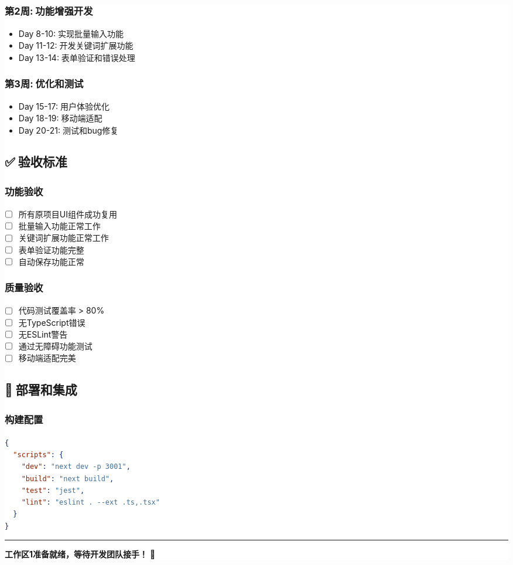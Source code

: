 ### 第2周: 功能增强开发
- Day 8-10: 实现批量输入功能
- Day 11-12: 开发关键词扩展功能
- Day 13-14: 表单验证和错误处理

### 第3周: 优化和测试
- Day 15-17: 用户体验优化
- Day 18-19: 移动端适配
- Day 20-21: 测试和bug修复

## ✅ 验收标准

### 功能验收
- [ ] 所有原项目UI组件成功复用
- [ ] 批量输入功能正常工作
- [ ] 关键词扩展功能正常工作
- [ ] 表单验证功能完整
- [ ] 自动保存功能正常

### 质量验收
- [ ] 代码测试覆盖率 > 80%
- [ ] 无TypeScript错误
- [ ] 无ESLint警告
- [ ] 通过无障碍功能测试
- [ ] 移动端适配完美

## 🚀 部署和集成

### 构建配置
```json
{
  "scripts": {
    "dev": "next dev -p 3001",
    "build": "next build",
    "test": "jest",
    "lint": "eslint . --ext .ts,.tsx"
  }
}
```

---
**工作区1准备就绪，等待开发团队接手！** 🎨